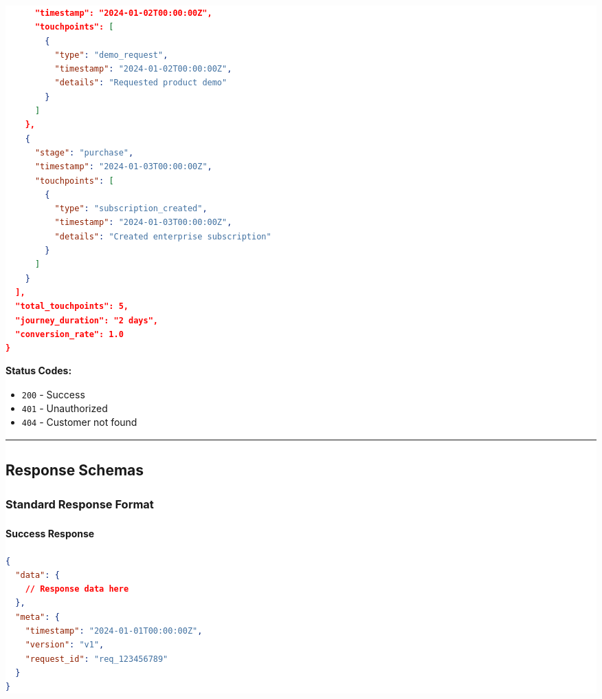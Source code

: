 ```json
      "timestamp": "2024-01-02T00:00:00Z",
      "touchpoints": [
        {
          "type": "demo_request",
          "timestamp": "2024-01-02T00:00:00Z",
          "details": "Requested product demo"
        }
      ]
    },
    {
      "stage": "purchase",
      "timestamp": "2024-01-03T00:00:00Z",
      "touchpoints": [
        {
          "type": "subscription_created",
          "timestamp": "2024-01-03T00:00:00Z",
          "details": "Created enterprise subscription"
        }
      ]
    }
  ],
  "total_touchpoints": 5,
  "journey_duration": "2 days",
  "conversion_rate": 1.0
}
```

**Status Codes:**
- `200` - Success
- `401` - Unauthorized
- `404` - Customer not found

---

## Response Schemas

### Standard Response Format

#### Success Response
```json
{
  "data": {
    // Response data here
  },
  "meta": {
    "timestamp": "2024-01-01T00:00:00Z",
    "version": "v1",
    "request_id": "req_123456789"
  }
}
```
